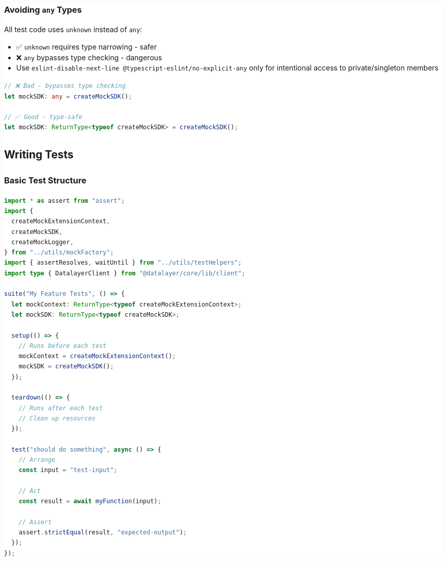 ### Avoiding `any` Types

All test code uses `unknown` instead of `any`:

- ✅ `unknown` requires type narrowing - safer
- ❌ `any` bypasses type checking - dangerous
- Use `eslint-disable-next-line @typescript-eslint/no-explicit-any` only for intentional access to private/singleton members

```typescript
// ❌ Bad - bypasses type checking
let mockSDK: any = createMockSDK();

// ✅ Good - type-safe
let mockSDK: ReturnType<typeof createMockSDK> = createMockSDK();
```

## Writing Tests

### Basic Test Structure

```typescript
import * as assert from "assert";
import {
  createMockExtensionContext,
  createMockSDK,
  createMockLogger,
} from "../utils/mockFactory";
import { assertResolves, waitUntil } from "../utils/testHelpers";
import type { DatalayerClient } from "@datalayer/core/lib/client";

suite("My Feature Tests", () => {
  let mockContext: ReturnType<typeof createMockExtensionContext>;
  let mockSDK: ReturnType<typeof createMockSDK>;

  setup(() => {
    // Runs before each test
    mockContext = createMockExtensionContext();
    mockSDK = createMockSDK();
  });

  teardown(() => {
    // Runs after each test
    // Clean up resources
  });

  test("should do something", async () => {
    // Arrange
    const input = "test-input";

    // Act
    const result = await myFunction(input);

    // Assert
    assert.strictEqual(result, "expected-output");
  });
});
```
